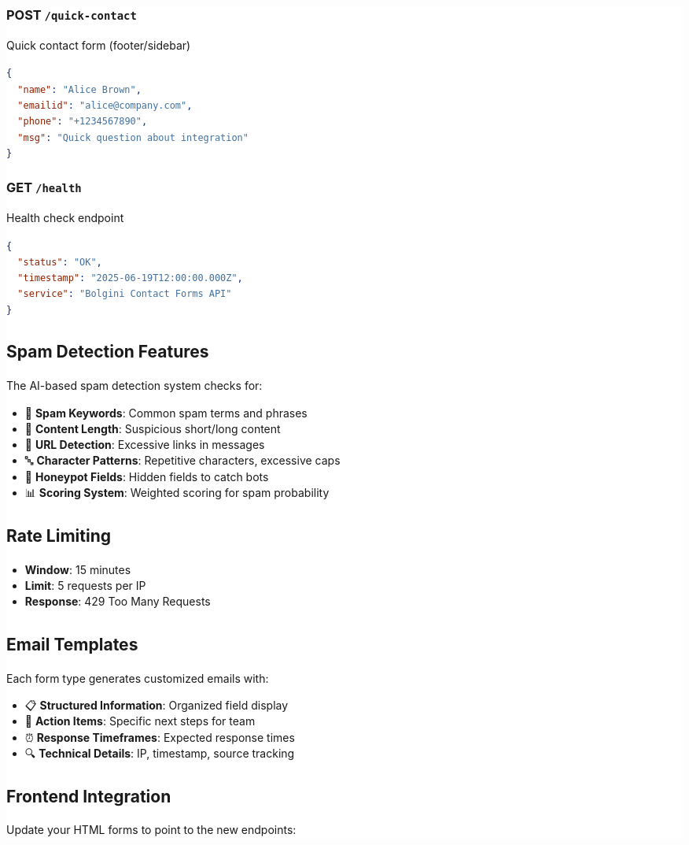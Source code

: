 ### POST `/quick-contact`
Quick contact form (footer/sidebar)
```json
{
  "name": "Alice Brown",
  "emailid": "alice@company.com",
  "phone": "+1234567890",
  "msg": "Quick question about integration"
}
```

### GET `/health`
Health check endpoint
```json
{
  "status": "OK",
  "timestamp": "2025-06-19T12:00:00.000Z",
  "service": "Bolgini Contact Forms API"
}
```

## Spam Detection Features

The AI-based spam detection system checks for:

- 🚫 **Spam Keywords**: Common spam terms and phrases
- 📏 **Content Length**: Suspicious short/long content
- 🔗 **URL Detection**: Excessive links in messages
- 🔤 **Character Patterns**: Repetitive characters, excessive caps
- 🍯 **Honeypot Fields**: Hidden fields to catch bots
- 📊 **Scoring System**: Weighted scoring for spam probability

## Rate Limiting

- **Window**: 15 minutes
- **Limit**: 5 requests per IP
- **Response**: 429 Too Many Requests

## Email Templates

Each form type generates customized emails with:

- 📋 **Structured Information**: Organized field display
- 🎯 **Action Items**: Specific next steps for team
- ⏰ **Response Timeframes**: Expected response times
- 🔍 **Technical Details**: IP, timestamp, source tracking

## Frontend Integration

Update your HTML forms to point to the new endpoints:
